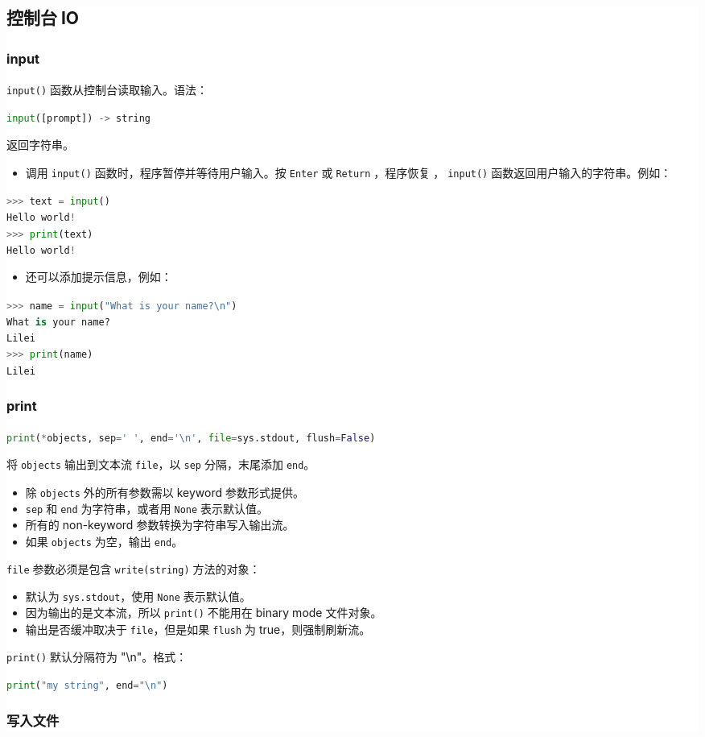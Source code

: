 ## 控制台 IO

### input

`input()` 函数从控制台读取输入。语法：

```python
input([prompt]) -> string
```

返回字符串。

- 调用 `input()` 函数时，程序暂停并等待用户输入。按 `Enter` 或 `Return` ，程序恢复 ， `input()` 函数返回用户输入的字符串。例如：

```python
>>> text = input()
Hello world!
>>> print(text)
Hello world!
```

- 还可以添加提示信息，例如：

```python
>>> name = input("What is your name?\n")
What is your name?
Lilei
>>> print(name)
Lilei
```

### print

```python
print(*objects, sep=' ', end='\n', file=sys.stdout, flush=False)
```

将 `objects` 输出到文本流 `file`，以 `sep` 分隔，末尾添加 `end`。

- 除 `objects` 外的所有参数需以 keyword 参数形式提供。
- `sep` 和 `end` 为字符串，或者用 `None` 表示默认值。
- 所有的 non-keyword 参数转换为字符串写入输出流。
- 如果 `objects` 为空，输出 `end`。

`file` 参数必须是包含 `write(string)` 方法的对象：

- 默认为 `sys.stdout`，使用 `None` 表示默认值。
- 因为输出的是文本流，所以 `print()` 不能用在 binary mode 文件对象。
- 输出是否缓冲取决于 `file`，但是如果 `flush` 为 true，则强制刷新流。

`print()` 默认分隔符为 "\n"。格式：

```python
print("my string", end="\n")
```

### 写入文件
